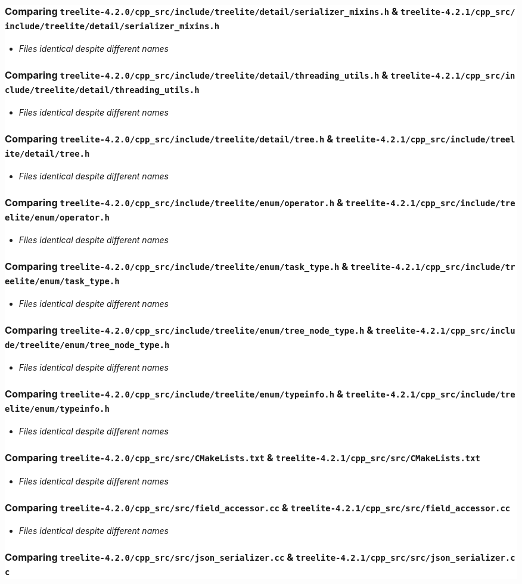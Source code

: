### Comparing `treelite-4.2.0/cpp_src/include/treelite/detail/serializer_mixins.h` & `treelite-4.2.1/cpp_src/include/treelite/detail/serializer_mixins.h`

 * *Files identical despite different names*

### Comparing `treelite-4.2.0/cpp_src/include/treelite/detail/threading_utils.h` & `treelite-4.2.1/cpp_src/include/treelite/detail/threading_utils.h`

 * *Files identical despite different names*

### Comparing `treelite-4.2.0/cpp_src/include/treelite/detail/tree.h` & `treelite-4.2.1/cpp_src/include/treelite/detail/tree.h`

 * *Files identical despite different names*

### Comparing `treelite-4.2.0/cpp_src/include/treelite/enum/operator.h` & `treelite-4.2.1/cpp_src/include/treelite/enum/operator.h`

 * *Files identical despite different names*

### Comparing `treelite-4.2.0/cpp_src/include/treelite/enum/task_type.h` & `treelite-4.2.1/cpp_src/include/treelite/enum/task_type.h`

 * *Files identical despite different names*

### Comparing `treelite-4.2.0/cpp_src/include/treelite/enum/tree_node_type.h` & `treelite-4.2.1/cpp_src/include/treelite/enum/tree_node_type.h`

 * *Files identical despite different names*

### Comparing `treelite-4.2.0/cpp_src/include/treelite/enum/typeinfo.h` & `treelite-4.2.1/cpp_src/include/treelite/enum/typeinfo.h`

 * *Files identical despite different names*

### Comparing `treelite-4.2.0/cpp_src/src/CMakeLists.txt` & `treelite-4.2.1/cpp_src/src/CMakeLists.txt`

 * *Files identical despite different names*

### Comparing `treelite-4.2.0/cpp_src/src/field_accessor.cc` & `treelite-4.2.1/cpp_src/src/field_accessor.cc`

 * *Files identical despite different names*

### Comparing `treelite-4.2.0/cpp_src/src/json_serializer.cc` & `treelite-4.2.1/cpp_src/src/json_serializer.cc`
